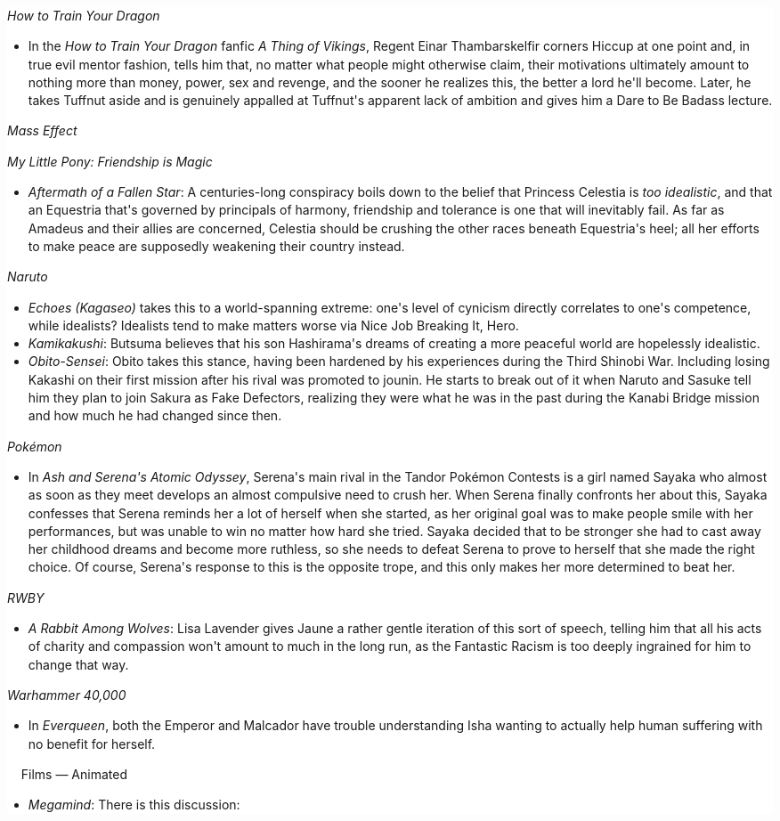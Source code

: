 _How to Train Your Dragon_

-   In the _How to Train Your Dragon_ fanfic _A Thing of Vikings_, Regent Einar Thambarskelfir corners Hiccup at one point and, in true evil mentor fashion, tells him that, no matter what people might otherwise claim, their motivations ultimately amount to nothing more than money, power, sex and revenge, and the sooner he realizes this, the better a lord he'll become. Later, he takes Tuffnut aside and is genuinely appalled at Tuffnut's apparent lack of ambition and gives him a Dare to Be Badass lecture.

_Mass Effect_

_My Little Pony: Friendship is Magic_

-   _Aftermath of a Fallen Star_: A centuries-long conspiracy boils down to the belief that Princess Celestia is _too idealistic_, and that an Equestria that's governed by principals of harmony, friendship and tolerance is one that will inevitably fail. As far as Amadeus and their allies are concerned, Celestia should be crushing the other races beneath Equestria's heel; all her efforts to make peace are supposedly weakening their country instead.

_Naruto_

-   _Echoes (Kagaseo)_ takes this to a world-spanning extreme: one's level of cynicism directly correlates to one's competence, while idealists? Idealists tend to make matters worse via Nice Job Breaking It, Hero.
-   _Kamikakushi_: Butsuma believes that his son Hashirama's dreams of creating a more peaceful world are hopelessly idealistic.
-   _Obito-Sensei_: Obito takes this stance, having been hardened by his experiences during the Third Shinobi War. Including losing Kakashi on their first mission after his rival was promoted to jounin. He starts to break out of it when Naruto and Sasuke tell him they plan to join Sakura as Fake Defectors, realizing they were what he was in the past during the Kanabi Bridge mission and how much he had changed since then.

_Pokémon_

-   In _Ash and Serena's Atomic Odyssey_, Serena's main rival in the Tandor Pokémon Contests is a girl named Sayaka who almost as soon as they meet develops an almost compulsive need to crush her. When Serena finally confronts her about this, Sayaka confesses that Serena reminds her a lot of herself when she started, as her original goal was to make people smile with her performances, but was unable to win no matter how hard she tried. Sayaka decided that to be stronger she had to cast away her childhood dreams and become more ruthless, so she needs to defeat Serena to prove to herself that she made the right choice. Of course, Serena's response to this is the opposite trope, and this only makes her more determined to beat her.

_RWBY_

-   _A Rabbit Among Wolves_: Lisa Lavender gives Jaune a rather gentle iteration of this sort of speech, telling him that all his acts of charity and compassion won't amount to much in the long run, as the Fantastic Racism is too deeply ingrained for him to change that way.

_Warhammer 40,000_

-   In _Everqueen_, both the Emperor and Malcador have trouble understanding Isha wanting to actually help human suffering with no benefit for herself.

    Films — Animated 

-   _Megamind_: There is this discussion:
    